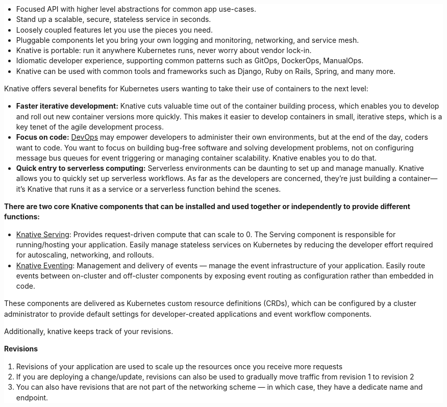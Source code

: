 - Focused API with higher level abstractions for common app use-cases.
- Stand up a scalable, secure, stateless service in seconds.
- Loosely coupled features let you use the pieces you need.
- Pluggable components let you bring your own logging and monitoring, networking, and service mesh.
- Knative is portable: run it anywhere Kubernetes runs, never worry about vendor lock-in.
- Idiomatic developer experience, supporting common patterns such as GitOps, DockerOps, ManualOps.
- Knative can be used with common tools and	frameworks such as Django, Ruby on Rails, Spring, and many more.

Knative offers several benefits for Kubernetes users wanting to take their use of containers to the next level:

- **Faster iterative development:** Knative cuts
valuable time out of the container building process, which enables you
to develop and roll out new container versions more quickly. This makes
it easier to develop containers in small, iterative steps, which is a
key tenet of the agile development process.
- **Focus on code:** [DevOps](https://www.ibm.com/cloud/learn/devops-a-complete-guide) may empower developers to administer their own environments, but at the end of the day, coders want to code. You want to focus on building
bug-free software and solving development problems, not on configuring
message bus queues for event triggering or managing container
scalability. Knative enables you to do that.
- **Quick entry to serverless computing:** Serverless
environments can be daunting to set up and manage manually. Knative
allows you to quickly set up serverless workflows. As far as the
developers are concerned, they’re just building a container—it’s Knative that runs it as a service or a serverless function behind the scenes.

**There are two core Knative components that can be installed and used together or independently to provide different functions:**

- [Knative Serving](https://knative.dev/docs/serving/): Provides request-driven compute that can scale to 0. The Serving component is responsible for running/hosting your application.
Easily manage stateless services on Kubernetes by reducing the developer effort required for autoscaling, networking, and rollouts.
- [Knative Eventing](https://knative.dev/docs/eventing/): Management and delivery of events — manage the event infrastructure of your application.
Easily route events between on-cluster and off-cluster components by
exposing event routing as configuration rather than embedded in code.

These components are delivered as Kubernetes custom resource 
definitions (CRDs), which can be configured by a cluster administrator 
to provide default settings for developer-created applications and event
 workflow components.

Additionally, knative keeps track of your revisions.

**Revisions**

1. Revisions of your application are used to scale up the resources once you receive more requests
2. If you are deploying a change/update, revisions can also be used to gradually move traffic from revision 1 to revision 2
3. You can also have revisions that are not part of the networking scheme — in which case, they have a dedicate name and endpoint.
